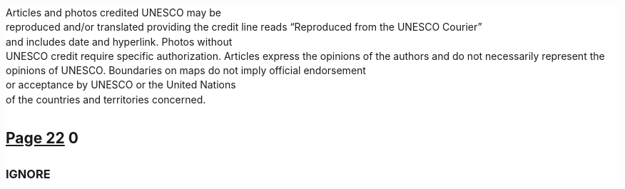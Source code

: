 Articles and photos credited UNESCO may be  
reproduced and/or translated providing the credit line 
reads “Reproduced from the UNESCO Courier”  
and includes date and hyperlink. Photos without  
UNESCO credit require specific authorization. 
Articles express the opinions of the authors and do not 
necessarily represent the opinions of UNESCO. 
Boundaries on maps do not imply official endorsement  
or acceptance by UNESCO or the United Nations  
of the countries and territories concerned. 

## [Page 22](https://demo.humlab.umu.se/courier/189411eng.pdf#page=22) 0

### IGNORE
